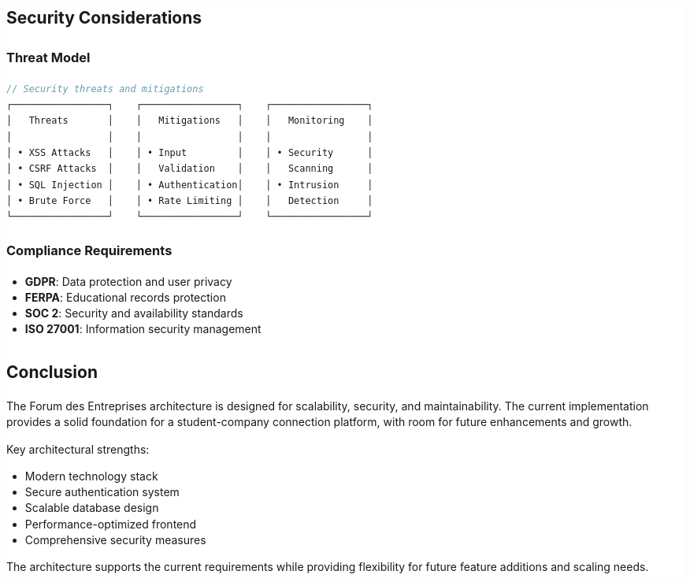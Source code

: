 ## Security Considerations

### Threat Model

```typescript
// Security threats and mitigations
┌─────────────────┐    ┌─────────────────┐    ┌─────────────────┐
│   Threats       │    │   Mitigations   │    │   Monitoring    │
│                 │    │                 │    │                 │
│ • XSS Attacks   │    │ • Input         │    │ • Security      │
│ • CSRF Attacks  │    │   Validation    │    │   Scanning      │
│ • SQL Injection │    │ • Authentication│    │ • Intrusion     │
│ • Brute Force   │    │ • Rate Limiting │    │   Detection     │
└─────────────────┘    └─────────────────┘    └─────────────────┘
```

### Compliance Requirements

- **GDPR**: Data protection and user privacy
- **FERPA**: Educational records protection
- **SOC 2**: Security and availability standards
- **ISO 27001**: Information security management

## Conclusion

The Forum des Entreprises architecture is designed for scalability, security, and maintainability. The current implementation provides a solid foundation for a student-company connection platform, with room for future enhancements and growth.

Key architectural strengths:
- Modern technology stack
- Secure authentication system
- Scalable database design
- Performance-optimized frontend
- Comprehensive security measures

The architecture supports the current requirements while providing flexibility for future feature additions and scaling needs.

